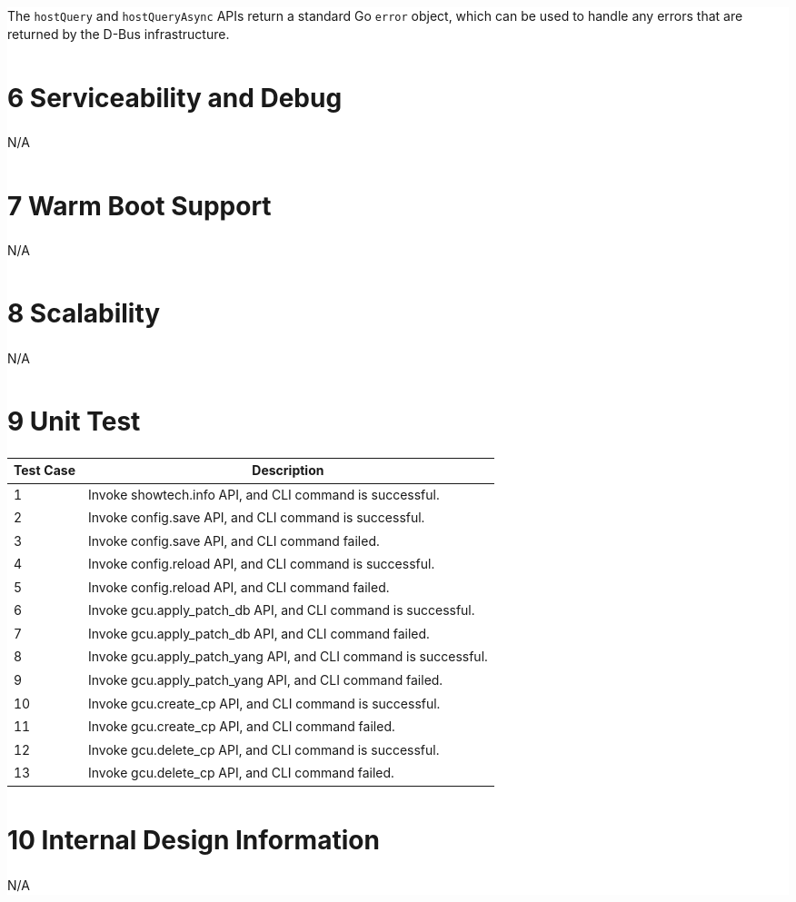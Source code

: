 The `hostQuery` and `hostQueryAsync` APIs return a standard Go `error` object,
which can be used to handle any errors that are returned by the D-Bus
infrastructure.

# 6 Serviceability and Debug
N/A

# 7 Warm Boot Support
N/A

# 8 Scalability
N/A

# 9 Unit Test
| Test Case | Description |
| ---- | ---- |
| 1 | Invoke showtech.info API, and CLI command is successful. |
| 2 | Invoke config.save API, and CLI command is successful. |
| 3 | Invoke config.save API, and CLI command failed. |
| 4 | Invoke config.reload API, and CLI command is successful. |
| 5 | Invoke config.reload API, and CLI command failed. |
| 6 | Invoke gcu.apply_patch_db API, and CLI command is successful. |
| 7 | Invoke gcu.apply_patch_db API, and CLI command failed. |
| 8 | Invoke gcu.apply_patch_yang API, and CLI command is successful. |
| 9 | Invoke gcu.apply_patch_yang API, and CLI command failed. |
| 10 | Invoke gcu.create_cp API, and CLI command is successful. |
| 11 | Invoke gcu.create_cp API, and CLI command failed. |
| 12 | Invoke gcu.delete_cp API, and CLI command is successful. |
| 13 | Invoke gcu.delete_cp API, and CLI command failed. |

# 10 Internal Design Information
N/A
